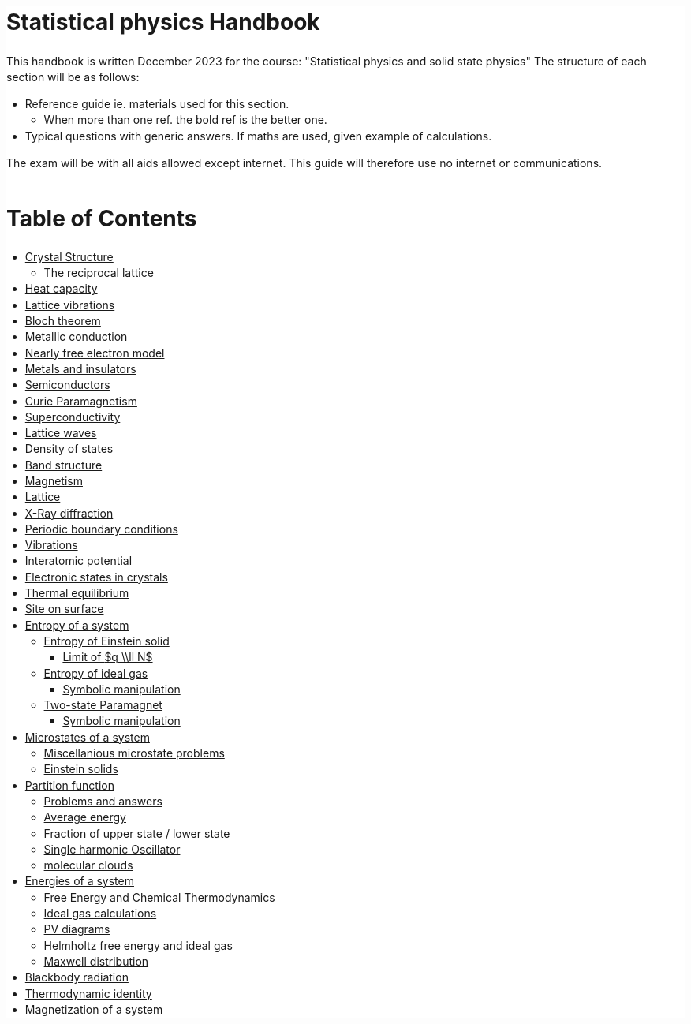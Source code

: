 Statistical physics Handbook
====

This handbook is written December 2023 for the course: "Statistical physics and solid state physics"
The structure of each section will be as follows:

- Reference guide ie. materials used for this section.
  - When more than one ref. the bold ref is the better one.
- Typical questions with generic answers. If maths are used, given example of calculations.

The exam will be with all aids allowed except internet. This guide will therefore use no internet or communications.

# Table of Contents

- [Crystal Structure](#crystal-structure)
  - [The reciprocal lattice](#the-reciprocal-lattice)
- [Heat capacity](#heat-capacity)
- [Lattice vibrations](#lattice-vibrations)
- [Bloch theorem](#bloch-theorem)
- [Metallic conduction](#metallic-conduction)
- [Nearly free electron model](#nearly-free-electron-model)
- [Metals and insulators](#metals-and-insulators)
- [Semiconductors](#semiconductors)
- [Curie Paramagnetism](#curie-paramagnetism)
- [Superconductivity](#superconductivity)
- [Lattice waves](#lattice-waves)
- [Density of states](#density-of-states)
- [Band structure](#band-structure)
- [Magnetism](#magnetism)
- [Lattice](#lattice)
- [X-Ray diffraction](#x-ray-diffraction)
- [Periodic boundary conditions](#periodic-boundary-conditions)
- [Vibrations](#vibrations)
- [Interatomic potential](#interatomic-potential)
- [Electronic states in crystals](#electronic-states-in-crystals)
- [Thermal equilibrium](#thermal-equilibrium)
- [Site on surface](#site-on-surface)
- [Entropy of a system](#entropy-of-a-system)
  - [Entropy of Einstein solid](#entropy-of-einstein-solid)
    - [Limit of $q \\ll N$](#limit-of-q-ll-n)
  - [Entropy of ideal gas](#entropy-of-ideal-gas)
    - [Symbolic manipulation](#symbolic-manipulation)
  - [Two-state Paramagnet](#two-state-paramagnet)
    - [Symbolic manipulation](#symbolic-manipulation-1)
- [Microstates of a system](#microstates-of-a-system)
  - [Miscellanious microstate problems](#miscellanious-microstate-problems)
  - [Einstein solids](#einstein-solids)
- [Partition function](#partition-function)
  - [Problems and answers](#problems-and-answers)
  - [Average energy](#average-energy)
  - [Fraction of upper state / lower state](#fraction-of-upper-state--lower-state)
  - [Single harmonic Oscillator](#single-harmonic-oscillator)
  - [molecular clouds](#molecular-clouds)
- [Energies of a system](#energies-of-a-system)
  - [Free Energy and Chemical Thermodynamics](#free-energy-and-chemical-thermodynamics)
  - [Ideal gas calculations](#ideal-gas-calculations)
  - [PV diagrams](#pv-diagrams)
  - [Helmholtz free energy and ideal gas](#helmholtz-free-energy-and-ideal-gas)
  - [Maxwell distribution](#maxwell-distribution)
- [Blackbody radiation](#blackbody-radiation)
- [Thermodynamic identity](#thermodynamic-identity)
- [Magnetization of a system](#magnetization-of-a-system)